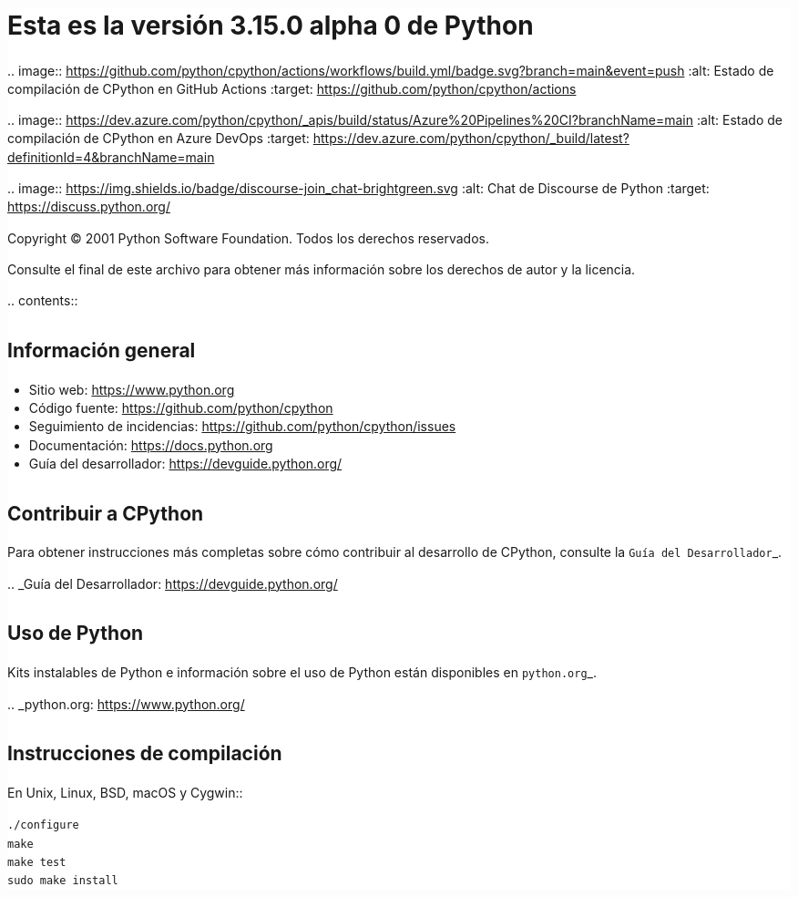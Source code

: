 Esta es la versión 3.15.0 alpha 0 de Python
===========================================

.. image:: https://github.com/python/cpython/actions/workflows/build.yml/badge.svg?branch=main&event=push
   :alt: Estado de compilación de CPython en GitHub Actions
   :target: https://github.com/python/cpython/actions

.. image:: https://dev.azure.com/python/cpython/_apis/build/status/Azure%20Pipelines%20CI?branchName=main
   :alt: Estado de compilación de CPython en Azure DevOps
   :target: https://dev.azure.com/python/cpython/_build/latest?definitionId=4&branchName=main

.. image:: https://img.shields.io/badge/discourse-join_chat-brightgreen.svg
   :alt: Chat de Discourse de Python
   :target: https://discuss.python.org/


Copyright © 2001 Python Software Foundation.  Todos los derechos reservados.

Consulte el final de este archivo para obtener más información sobre los derechos de autor y la licencia.

.. contents::

Información general
-------------------

- Sitio web: https://www.python.org
- Código fuente: https://github.com/python/cpython
- Seguimiento de incidencias: https://github.com/python/cpython/issues
- Documentación: https://docs.python.org
- Guía del desarrollador: https://devguide.python.org/

Contribuir a CPython
-----------------------

Para obtener instrucciones más completas sobre cómo contribuir al desarrollo de CPython,
consulte la `Guía del Desarrollador`_.

.. _Guía del Desarrollador: https://devguide.python.org/

Uso de Python
-------------

Kits instalables de Python e información sobre el uso de Python están disponibles en
`python.org`_.

.. _python.org: https://www.python.org/

Instrucciones de compilación
----------------------------

En Unix, Linux, BSD, macOS y Cygwin::

    ./configure
    make
    make test
    sudo make install
